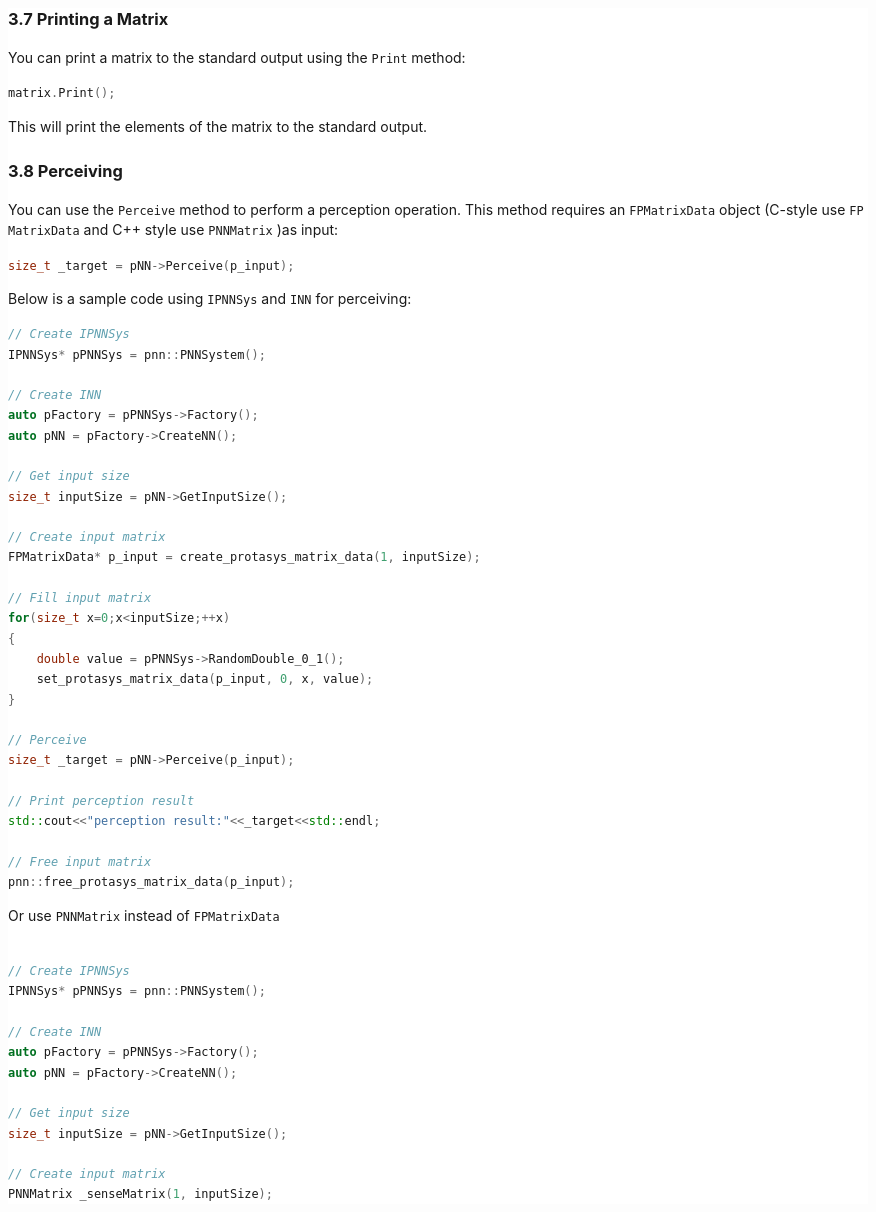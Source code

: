 ### 3.7 Printing a Matrix

You can print a matrix to the standard output using the `Print` method:

```cpp
matrix.Print();
```

This will print the elements of the matrix to the standard output.

### 3.8 Perceiving

You can use the `Perceive` method to perform a perception operation. This method requires an `FPMatrixData` object (C-style use `FPMatrixData` and C++ style use `PNNMatrix` )as input:

```cpp
size_t _target = pNN->Perceive(p_input);
```

Below is a sample code using `IPNNSys` and `INN` for perceiving:

```cpp
// Create IPNNSys
IPNNSys* pPNNSys = pnn::PNNSystem();

// Create INN
auto pFactory = pPNNSys->Factory();
auto pNN = pFactory->CreateNN();

// Get input size
size_t inputSize = pNN->GetInputSize();

// Create input matrix
FPMatrixData* p_input = create_protasys_matrix_data(1, inputSize);

// Fill input matrix
for(size_t x=0;x<inputSize;++x)
{
    double value = pPNNSys->RandomDouble_0_1();
    set_protasys_matrix_data(p_input, 0, x, value);
}

// Perceive
size_t _target = pNN->Perceive(p_input);

// Print perception result
std::cout<<"perception result:"<<_target<<std::endl;

// Free input matrix
pnn::free_protasys_matrix_data(p_input);
```

Or use `PNNMatrix`  instead of `FPMatrixData` 

```cpp

// Create IPNNSys
IPNNSys* pPNNSys = pnn::PNNSystem();

// Create INN
auto pFactory = pPNNSys->Factory();
auto pNN = pFactory->CreateNN();

// Get input size
size_t inputSize = pNN->GetInputSize();

// Create input matrix
PNNMatrix _senseMatrix(1, inputSize);
```